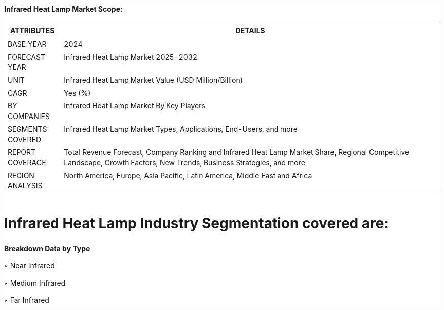 <h4>Infrared Heat Lamp Market Scope:</h4>
<table>
<tr>
<th>ATTRIBUTES</th>
<th>DETAILS</th>
</tr>
<tr>
<td>BASE YEAR</td>
<td>2024</td>
</tr>
<tr>
<td>FORECAST YEAR</td>
<td>Infrared Heat Lamp Market 2025-2032</td>
</tr>
<tr>
<td>UNIT</td>
<td>Infrared Heat Lamp Market Value (USD Million/Billion)</td>
<tr>
<td>CAGR</td>
<td>Yes (%)</td>
</tr>
</tr>
<tr>
<td>BY COMPANIES</td>
<td>Infrared Heat Lamp Market By Key Players</td>
</tr>
<tr>
<td>SEGMENTS COVERED</td>
<td>Infrared Heat Lamp Market Types, Applications, End-Users, and more</td>
</tr>
<tr>
<td>REPORT COVERAGE</td>
<td>Total Revenue Forecast, Company Ranking and Infrared Heat Lamp Market Share, Regional Competitive Landscape, Growth Factors, New Trends, Business Strategies, and more</td>
</tr>
<tr>
<td>REGION ANALYSIS</td>
<td>North America, Europe, Asia Pacific, Latin America, Middle East and Africa</td>
</tr>
</table>

# <strong>Infrared Heat Lamp Industry Segmentation covered are:</strong>

<strong>Breakdown Data by Type</strong>

‣ Near Infrared

‣ Medium Infrared

‣ Far Infrared
